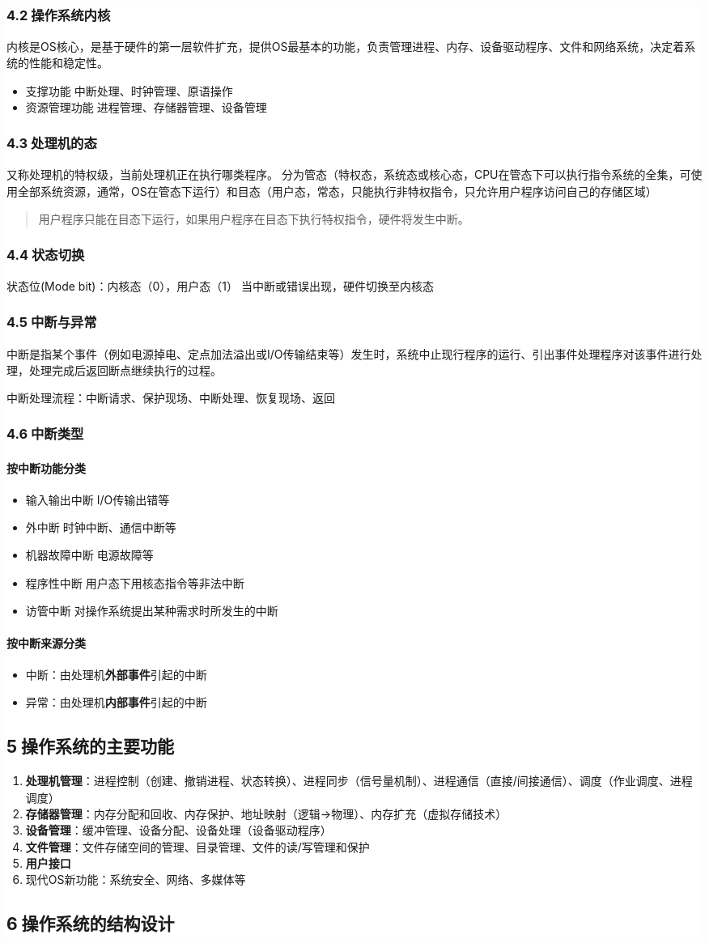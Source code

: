 ### 4.2 操作系统内核

内核是OS核心，是基于硬件的第一层软件扩充，提供OS最基本的功能，负责管理进程、内存、设备驱动程序、文件和网络系统，决定着系统的性能和稳定性。

- 支撑功能 中断处理、时钟管理、原语操作
- 资源管理功能 进程管理、存储器管理、设备管理

### 4.3 处理机的态

又称处理机的特权级，当前处理机正在执行哪类程序。
分为管态（特权态，系统态或核心态，CPU在管态下可以执行指令系统的全集，可使用全部系统资源，通常，OS在管态下运行）和目态（用户态，常态，只能执行非特权指令，只允许用户程序访问自己的存储区域）

>用户程序只能在目态下运行，如果用户程序在目态下执行特权指令，硬件将发生中断。

### 4.4 状态切换

状态位(Mode bit)：内核态（0），用户态（1）
当中断或错误出现，硬件切换至内核态

### 4.5 中断与异常

中断是指某个事件（例如电源掉电、定点加法溢出或I/O传输结束等）发生时，系统中止现行程序的运行、引出事件处理程序对该事件进行处理，处理完成后返回断点继续执行的过程。

中断处理流程：中断请求、保护现场、中断处理、恢复现场、返回

### 4.6 中断类型

#### 按中断功能分类

- 输入输出中断 I/O传输出错等

- 外中断 时钟中断、通信中断等
- 机器故障中断 电源故障等
- 程序性中断 用户态下用核态指令等非法中断
- 访管中断 对操作系统提出某种需求时所发生的中断

#### 按中断来源分类

- 中断：由处理机**外部事件**引起的中断

- 异常：由处理机**内部事件**引起的中断

## 5 操作系统的主要功能

1. **处理机管理**：进程控制（创建、撤销进程、状态转换）、进程同步（信号量机制）、进程通信（直接/间接通信）、调度（作业调度、进程调度）
2. **存储器管理**：内存分配和回收、内存保护、地址映射（逻辑→物理）、内存扩充（虚拟存储技术）
3. **设备管理**：缓冲管理、设备分配、设备处理（设备驱动程序）
4. **文件管理**：文件存储空间的管理、目录管理、文件的读/写管理和保护
5. **用户接口**
6. 现代OS新功能：系统安全、网络、多媒体等

## 6 操作系统的结构设计
